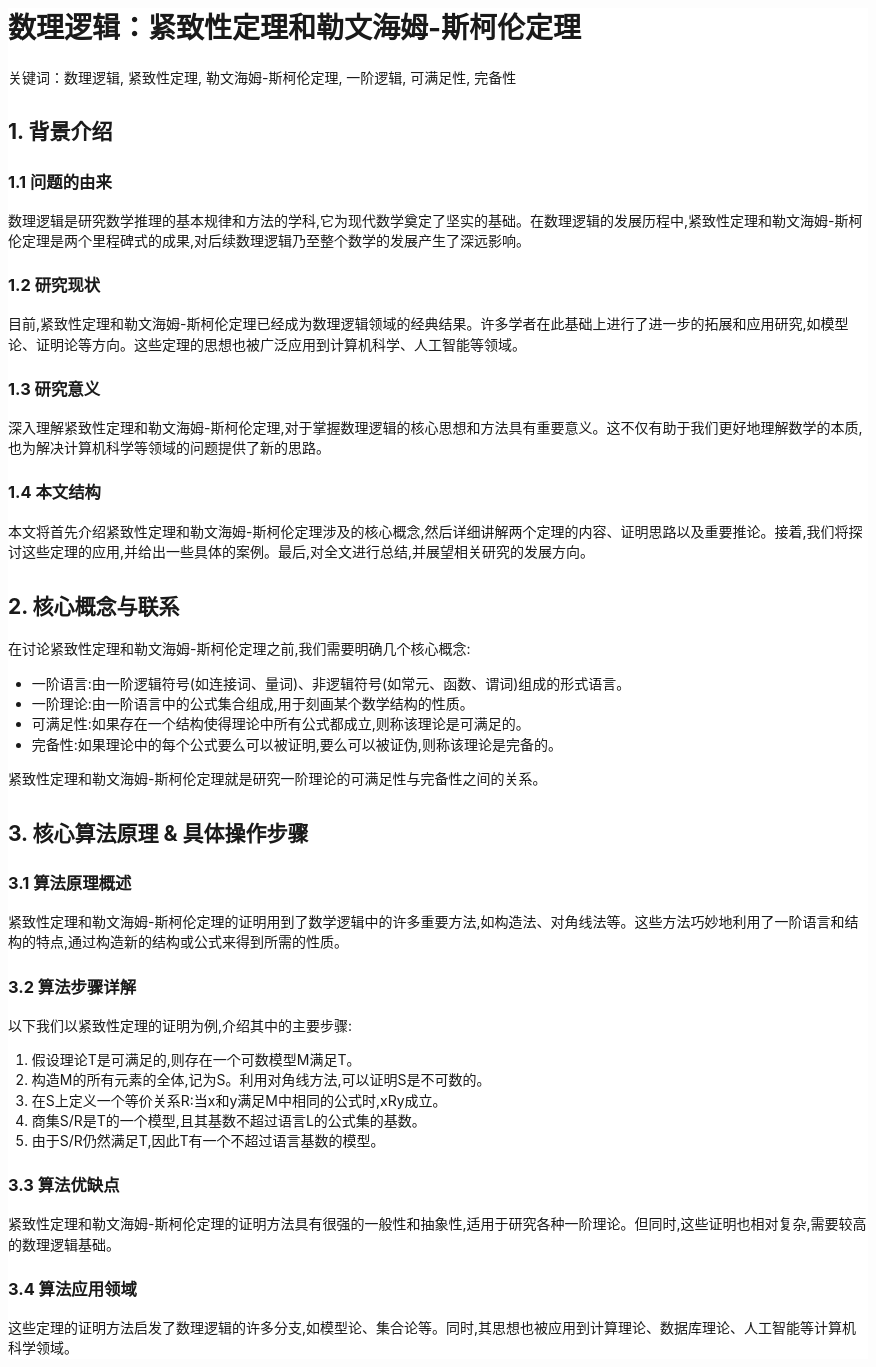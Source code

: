 # 数理逻辑：紧致性定理和勒文海姆-斯柯伦定理

关键词：数理逻辑, 紧致性定理, 勒文海姆-斯柯伦定理, 一阶逻辑, 可满足性, 完备性

## 1. 背景介绍
### 1.1  问题的由来
数理逻辑是研究数学推理的基本规律和方法的学科,它为现代数学奠定了坚实的基础。在数理逻辑的发展历程中,紧致性定理和勒文海姆-斯柯伦定理是两个里程碑式的成果,对后续数理逻辑乃至整个数学的发展产生了深远影响。

### 1.2  研究现状
目前,紧致性定理和勒文海姆-斯柯伦定理已经成为数理逻辑领域的经典结果。许多学者在此基础上进行了进一步的拓展和应用研究,如模型论、证明论等方向。这些定理的思想也被广泛应用到计算机科学、人工智能等领域。

### 1.3  研究意义
深入理解紧致性定理和勒文海姆-斯柯伦定理,对于掌握数理逻辑的核心思想和方法具有重要意义。这不仅有助于我们更好地理解数学的本质,也为解决计算机科学等领域的问题提供了新的思路。

### 1.4  本文结构
本文将首先介绍紧致性定理和勒文海姆-斯柯伦定理涉及的核心概念,然后详细讲解两个定理的内容、证明思路以及重要推论。接着,我们将探讨这些定理的应用,并给出一些具体的案例。最后,对全文进行总结,并展望相关研究的发展方向。

## 2. 核心概念与联系
在讨论紧致性定理和勒文海姆-斯柯伦定理之前,我们需要明确几个核心概念:

- 一阶语言:由一阶逻辑符号(如连接词、量词)、非逻辑符号(如常元、函数、谓词)组成的形式语言。
- 一阶理论:由一阶语言中的公式集合组成,用于刻画某个数学结构的性质。
- 可满足性:如果存在一个结构使得理论中所有公式都成立,则称该理论是可满足的。
- 完备性:如果理论中的每个公式要么可以被证明,要么可以被证伪,则称该理论是完备的。

紧致性定理和勒文海姆-斯柯伦定理就是研究一阶理论的可满足性与完备性之间的关系。

## 3. 核心算法原理 & 具体操作步骤
### 3.1  算法原理概述
紧致性定理和勒文海姆-斯柯伦定理的证明用到了数学逻辑中的许多重要方法,如构造法、对角线法等。这些方法巧妙地利用了一阶语言和结构的特点,通过构造新的结构或公式来得到所需的性质。

### 3.2  算法步骤详解
以下我们以紧致性定理的证明为例,介绍其中的主要步骤:

1) 假设理论T是可满足的,则存在一个可数模型M满足T。
2) 构造M的所有元素的全体,记为S。利用对角线方法,可以证明S是不可数的。
3) 在S上定义一个等价关系R:当x和y满足M中相同的公式时,xRy成立。
4) 商集S/R是T的一个模型,且其基数不超过语言L的公式集的基数。
5) 由于S/R仍然满足T,因此T有一个不超过语言基数的模型。

### 3.3  算法优缺点
紧致性定理和勒文海姆-斯柯伦定理的证明方法具有很强的一般性和抽象性,适用于研究各种一阶理论。但同时,这些证明也相对复杂,需要较高的数理逻辑基础。

### 3.4  算法应用领域
这些定理的证明方法启发了数理逻辑的许多分支,如模型论、集合论等。同时,其思想也被应用到计算理论、数据库理论、人工智能等计算机科学领域。
